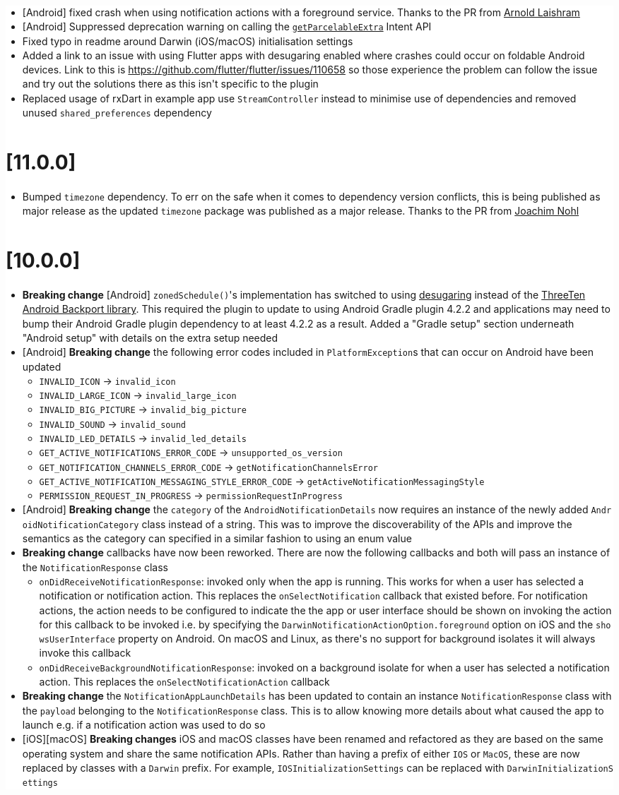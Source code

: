 * [Android] fixed crash when using notification actions with a foreground service. Thanks to the PR from [Arnold Laishram](https://github.com/arnoldlaishram)
* [Android] Suppressed deprecation warning on calling the [`getParcelableExtra`](https://developer.android.com/reference/android/content/Intent#getParcelableExtra(java.lang.String)) Intent API
* Fixed typo in readme around Darwin (iOS/macOS) initialisation settings
* Added a link to an issue with using Flutter apps with desugaring enabled where crashes could occur on foldable Android devices. Link to this is https://github.com/flutter/flutter/issues/110658 so those experience the problem can follow the issue and try out the solutions there as this isn't specific to the plugin
* Replaced usage of rxDart in example app use `StreamController` instead to minimise use of dependencies and removed unused `shared_preferences` dependency


# [11.0.0]

* Bumped `timezone` dependency. To err on the safe when it comes to dependency version conflicts, this is being published as major release as the updated `timezone` package was published as a major release. Thanks to the PR from [Joachim Nohl](https://github.com/nohli)

# [10.0.0]

* **Breaking change** [Android] `zonedSchedule()`'s implementation has switched to using [desugaring](https://developer.android.com/studio/releases/gradle-plugin#j8-library-desugaring) instead of the [ThreeTen Android Backport library](https://github.com/JakeWharton/ThreeTenABP). This required the plugin to update to using Android Gradle plugin 4.2.2 and applications may need to bump their Android Gradle plugin dependency to at least 4.2.2 as a result. Added a "Gradle setup" section underneath "Android setup" with details on the extra setup needed
* [Android] **Breaking change** the following error codes included in `PlatformException`s that can occur on Android have been updated
  * `INVALID_ICON` -> `invalid_icon`
  * `INVALID_LARGE_ICON` -> `invalid_large_icon`
  * `INVALID_BIG_PICTURE` -> `invalid_big_picture`
  * `INVALID_SOUND` -> `invalid_sound`
  * `INVALID_LED_DETAILS` -> `invalid_led_details`
  * `GET_ACTIVE_NOTIFICATIONS_ERROR_CODE` -> `unsupported_os_version`
  * `GET_NOTIFICATION_CHANNELS_ERROR_CODE` -> `getNotificationChannelsError`
  * `GET_ACTIVE_NOTIFICATION_MESSAGING_STYLE_ERROR_CODE` -> `getActiveNotificationMessagingStyle`
  * `PERMISSION_REQUEST_IN_PROGRESS` -> `permissionRequestInProgress`
* [Android] **Breaking change** the `category` of the `AndroidNotificationDetails` now requires an instance of the newly added `AndroidNotificationCategory` class instead of a string. This was to improve the discoverability of the APIs and improve the semantics as the category can specified in a similar fashion to using an enum value
* **Breaking change** callbacks have now been reworked. There are now the following callbacks and both will pass an instance of the `NotificationResponse` class 
  * `onDidReceiveNotificationResponse`: invoked only when the app is running. This works for when a user has selected a notification or notification action. This replaces the `onSelectNotification` callback that existed before. For notification actions, the action needs to be configured to indicate the the app or user interface should be shown on invoking the action for this callback to be invoked i.e. by specifying the `DarwinNotificationActionOption.foreground` option on iOS and the `showsUserInterface` property on Android. On macOS and Linux, as there's no support for background isolates it will always invoke this callback
  * `onDidReceiveBackgroundNotificationResponse`: invoked on a background isolate for when a user has selected a notification action. This replaces the `onSelectNotificationAction` callback
* **Breaking change** the `NotificationAppLaunchDetails` has been updated to contain an instance `NotificationResponse` class with the `payload` belonging to the `NotificationResponse` class. This is to allow knowing more details about what caused the app to launch e.g. if a notification action was used to do so
* [iOS][macOS] **Breaking changes** iOS and macOS classes have been renamed and refactored as they are based on the same operating system and share the same notification APIs. Rather than having a prefix of either `IOS` or `MacOS`, these are now replaced by classes with a `Darwin` prefix. For example, `IOSInitializationSettings` can be replaced with `DarwinInitializationSettings`